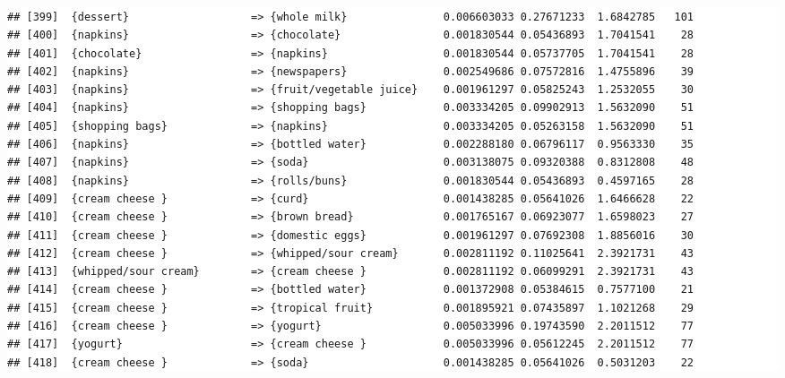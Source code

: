     ## [399]  {dessert}                   => {whole milk}               0.006603033 0.27671233  1.6842785   101
    ## [400]  {napkins}                   => {chocolate}                0.001830544 0.05436893  1.7041541    28
    ## [401]  {chocolate}                 => {napkins}                  0.001830544 0.05737705  1.7041541    28
    ## [402]  {napkins}                   => {newspapers}               0.002549686 0.07572816  1.4755896    39
    ## [403]  {napkins}                   => {fruit/vegetable juice}    0.001961297 0.05825243  1.2532055    30
    ## [404]  {napkins}                   => {shopping bags}            0.003334205 0.09902913  1.5632090    51
    ## [405]  {shopping bags}             => {napkins}                  0.003334205 0.05263158  1.5632090    51
    ## [406]  {napkins}                   => {bottled water}            0.002288180 0.06796117  0.9563330    35
    ## [407]  {napkins}                   => {soda}                     0.003138075 0.09320388  0.8312808    48
    ## [408]  {napkins}                   => {rolls/buns}               0.001830544 0.05436893  0.4597165    28
    ## [409]  {cream cheese }             => {curd}                     0.001438285 0.05641026  1.6466628    22
    ## [410]  {cream cheese }             => {brown bread}              0.001765167 0.06923077  1.6598023    27
    ## [411]  {cream cheese }             => {domestic eggs}            0.001961297 0.07692308  1.8856016    30
    ## [412]  {cream cheese }             => {whipped/sour cream}       0.002811192 0.11025641  2.3921731    43
    ## [413]  {whipped/sour cream}        => {cream cheese }            0.002811192 0.06099291  2.3921731    43
    ## [414]  {cream cheese }             => {bottled water}            0.001372908 0.05384615  0.7577100    21
    ## [415]  {cream cheese }             => {tropical fruit}           0.001895921 0.07435897  1.1021268    29
    ## [416]  {cream cheese }             => {yogurt}                   0.005033996 0.19743590  2.2011512    77
    ## [417]  {yogurt}                    => {cream cheese }            0.005033996 0.05612245  2.2011512    77
    ## [418]  {cream cheese }             => {soda}                     0.001438285 0.05641026  0.5031203    22